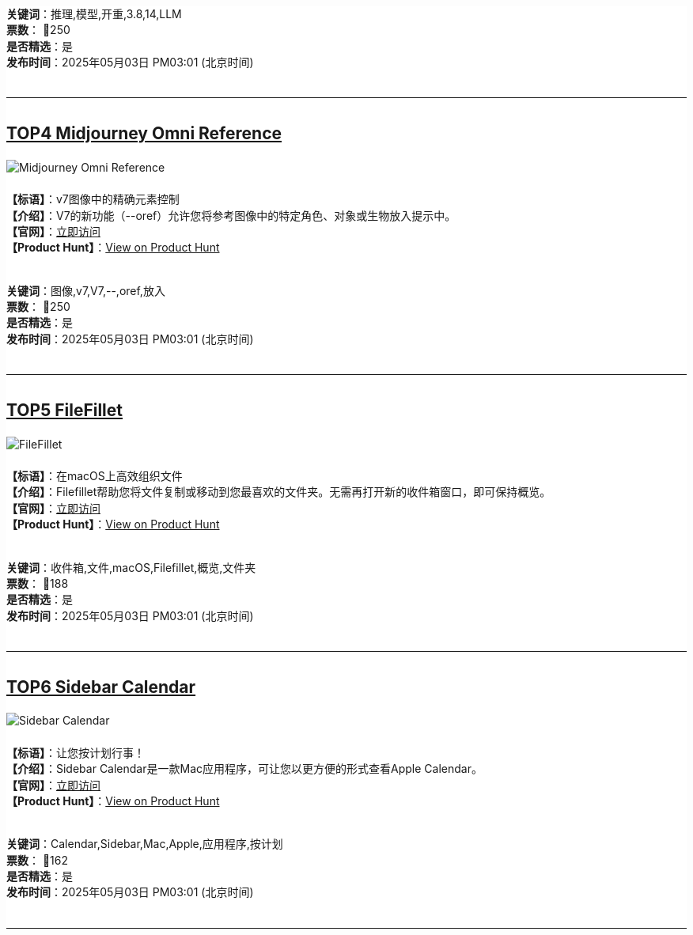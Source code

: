 **关键词**：推理,模型,开重,3.8,14,LLM<br />
**票数**： 🔺250<br />
**是否精选**：是<br />
**发布时间**：2025年05月03日 PM03:01 (北京时间)<br /><br />

---

## [TOP4    Midjourney Omni Reference](https://www.producthunt.com/posts/midjourney-omni-reference)
![Midjourney Omni Reference](https://ph-files.imgix.net/401938e3-7e72-460b-9911-8c5c5b3760a0.jpeg?auto=format&fit=crop&frame=1&h=512&w=1024)<br /><br />
**【标语】**：v7图像中的精确元素控制<br />
**【介绍】**：V7的新功能（--oref）允许您将参考图像中的特定角色、对象或生物放入提示中。<br />
**【官网】**：[立即访问](https://www.producthunt.com/r/3ULMQPSJIFQPL7)<br />
**【Product Hunt】**：[View on Product Hunt](https://www.producthunt.com/posts/midjourney-omni-reference)<br /><br />

**关键词**：图像,v7,V7,--,oref,放入<br />
**票数**： 🔺250<br />
**是否精选**：是<br />
**发布时间**：2025年05月03日 PM03:01 (北京时间)<br /><br />

---

## [TOP5    FileFillet](https://www.producthunt.com/posts/filefillet)
![FileFillet](https://ph-files.imgix.net/5cbf7d7e-534b-454d-ad4a-084af0c7940a.png?auto=format&fit=crop&frame=1&h=512&w=1024)<br /><br />
**【标语】**：在macOS上高效组织文件<br />
**【介绍】**：Filefillet帮助您将文件复制或移动到您最喜欢的文件夹。无需再打开新的收件箱窗口，即可保持概览。<br />
**【官网】**：[立即访问](https://www.producthunt.com/r/JNT4LOKR2VBVN6)<br />
**【Product Hunt】**：[View on Product Hunt](https://www.producthunt.com/posts/filefillet)<br /><br />

**关键词**：收件箱,文件,macOS,Filefillet,概览,文件夹<br />
**票数**： 🔺188<br />
**是否精选**：是<br />
**发布时间**：2025年05月03日 PM03:01 (北京时间)<br /><br />

---

## [TOP6    Sidebar Calendar](https://www.producthunt.com/posts/sidebar-calendar)
![Sidebar Calendar](https://ph-files.imgix.net/cde48d93-a893-4445-bed0-90c0a20ae52f.png?auto=format&fit=crop&frame=1&h=512&w=1024)<br /><br />
**【标语】**：让您按计划行事！<br />
**【介绍】**：Sidebar Calendar是一款Mac应用程序，可让您以更方便的形式查看Apple Calendar。<br />
**【官网】**：[立即访问](https://www.producthunt.com/r/C4JFVWV6LBII7N)<br />
**【Product Hunt】**：[View on Product Hunt](https://www.producthunt.com/posts/sidebar-calendar)<br /><br />

**关键词**：Calendar,Sidebar,Mac,Apple,应用程序,按计划<br />
**票数**： 🔺162<br />
**是否精选**：是<br />
**发布时间**：2025年05月03日 PM03:01 (北京时间)<br /><br />

---